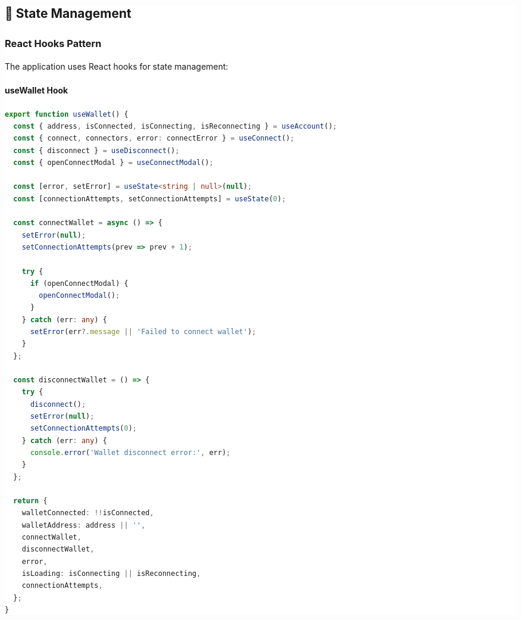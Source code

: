 
## 🔄 State Management

### React Hooks Pattern
The application uses React hooks for state management:

#### useWallet Hook
```typescript
export function useWallet() {
  const { address, isConnected, isConnecting, isReconnecting } = useAccount();
  const { connect, connectors, error: connectError } = useConnect();
  const { disconnect } = useDisconnect();
  const { openConnectModal } = useConnectModal();
  
  const [error, setError] = useState<string | null>(null);
  const [connectionAttempts, setConnectionAttempts] = useState(0);
  
  const connectWallet = async () => {
    setError(null);
    setConnectionAttempts(prev => prev + 1);
    
    try {
      if (openConnectModal) {
        openConnectModal();
      }
    } catch (err: any) {
      setError(err?.message || 'Failed to connect wallet');
    }
  };
  
  const disconnectWallet = () => {
    try {
      disconnect();
      setError(null);
      setConnectionAttempts(0);
    } catch (err: any) {
      console.error('Wallet disconnect error:', err);
    }
  };
  
  return {
    walletConnected: !!isConnected,
    walletAddress: address || '',
    connectWallet,
    disconnectWallet,
    error,
    isLoading: isConnecting || isReconnecting,
    connectionAttempts,
  };
}
```
